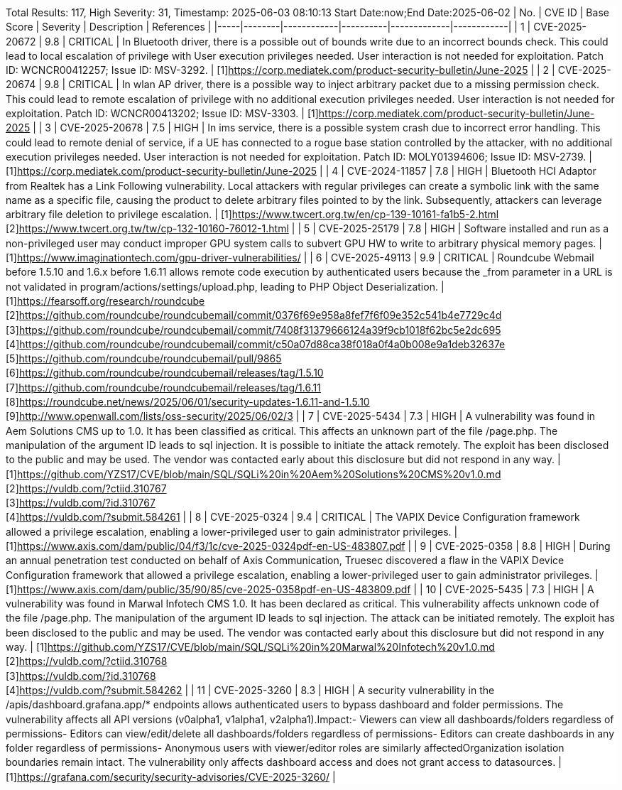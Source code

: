 Total Results: 117, High Severity: 31, Timestamp: 2025-06-03 08:10:13
Start Date:now;End Date:2025-06-02
| No. | CVE ID | Base Score | Severity | Description | References |
|-----|--------|------------|----------|-------------|------------|
| 1 | CVE-2025-20672 | 9.8  | CRITICAL | In Bluetooth driver, there is a possible out of bounds write due to an incorrect bounds check. This could lead to local escalation of privilege with User execution privileges needed. User interaction is not needed for exploitation. Patch ID: WCNCR00412257; Issue ID: MSV-3292. | [1]https://corp.mediatek.com/product-security-bulletin/June-2025 |
| 2 | CVE-2025-20674 | 9.8  | CRITICAL | In wlan AP driver, there is a possible way to inject arbitrary packet due to a missing permission check. This could lead to remote escalation of privilege with no additional execution privileges needed. User interaction is not needed for exploitation. Patch ID: WCNCR00413202; Issue ID: MSV-3303. | [1]https://corp.mediatek.com/product-security-bulletin/June-2025 |
| 3 | CVE-2025-20678 | 7.5  | HIGH | In ims service, there is a possible system crash due to incorrect error handling. This could lead to remote denial of service, if a UE has connected to a rogue base station controlled by the attacker, with no additional execution privileges needed. User interaction is not needed for exploitation. Patch ID: MOLY01394606; Issue ID: MSV-2739. | [1]https://corp.mediatek.com/product-security-bulletin/June-2025 |
| 4 | CVE-2024-11857 | 7.8  | HIGH | Bluetooth HCI Adaptor from Realtek has a Link Following vulnerability. Local attackers with regular privileges can create a symbolic link with the same name as a specific file, causing the product to delete arbitrary files pointed to by the link. Subsequently, attackers can leverage arbitrary file deletion to privilege escalation. | [1]https://www.twcert.org.tw/en/cp-139-10161-fa1b5-2.html<br>[2]https://www.twcert.org.tw/tw/cp-132-10160-76012-1.html |
| 5 | CVE-2025-25179 | 7.8  | HIGH | Software installed and run as a non-privileged user may conduct improper GPU system calls to subvert GPU HW to write to arbitrary physical memory pages. | [1]https://www.imaginationtech.com/gpu-driver-vulnerabilities/ |
| 6 | CVE-2025-49113 | 9.9  | CRITICAL | Roundcube Webmail before 1.5.10 and 1.6.x before 1.6.11 allows remote code execution by authenticated users because the _from parameter in a URL is not validated in program/actions/settings/upload.php, leading to PHP Object Deserialization. | [1]https://fearsoff.org/research/roundcube<br>[2]https://github.com/roundcube/roundcubemail/commit/0376f69e958a8fef7f6f09e352c541b4e7729c4d<br>[3]https://github.com/roundcube/roundcubemail/commit/7408f31379666124a39f9cb1018f62bc5e2dc695<br>[4]https://github.com/roundcube/roundcubemail/commit/c50a07d88ca38f018a0f4a0b008e9a1deb32637e<br>[5]https://github.com/roundcube/roundcubemail/pull/9865<br>[6]https://github.com/roundcube/roundcubemail/releases/tag/1.5.10<br>[7]https://github.com/roundcube/roundcubemail/releases/tag/1.6.11<br>[8]https://roundcube.net/news/2025/06/01/security-updates-1.6.11-and-1.5.10<br>[9]http://www.openwall.com/lists/oss-security/2025/06/02/3 |
| 7 | CVE-2025-5434 | 7.3  | HIGH | A vulnerability was found in Aem Solutions CMS up to 1.0. It has been classified as critical. This affects an unknown part of the file /page.php. The manipulation of the argument ID leads to sql injection. It is possible to initiate the attack remotely. The exploit has been disclosed to the public and may be used. The vendor was contacted early about this disclosure but did not respond in any way. | [1]https://github.com/YZS17/CVE/blob/main/SQL/SQLi%20in%20Aem%20Solutions%20CMS%20v1.0.md<br>[2]https://vuldb.com/?ctiid.310767<br>[3]https://vuldb.com/?id.310767<br>[4]https://vuldb.com/?submit.584261 |
| 8 | CVE-2025-0324 | 9.4  | CRITICAL | The VAPIX Device Configuration framework allowed a privilege escalation, enabling a lower-privileged user to gain administrator privileges. | [1]https://www.axis.com/dam/public/04/f3/1c/cve-2025-0324pdf-en-US-483807.pdf |
| 9 | CVE-2025-0358 | 8.8  | HIGH | During an annual penetration test conducted on behalf of Axis Communication, Truesec discovered a flaw in the VAPIX Device Configuration framework that allowed a privilege escalation, enabling a lower-privileged user to gain administrator privileges. | [1]https://www.axis.com/dam/public/35/90/85/cve-2025-0358pdf-en-US-483809.pdf |
| 10 | CVE-2025-5435 | 7.3  | HIGH | A vulnerability was found in Marwal Infotech CMS 1.0. It has been declared as critical. This vulnerability affects unknown code of the file /page.php. The manipulation of the argument ID leads to sql injection. The attack can be initiated remotely. The exploit has been disclosed to the public and may be used. The vendor was contacted early about this disclosure but did not respond in any way. | [1]https://github.com/YZS17/CVE/blob/main/SQL/SQLi%20in%20Marwal%20Infotech%20v1.0.md<br>[2]https://vuldb.com/?ctiid.310768<br>[3]https://vuldb.com/?id.310768<br>[4]https://vuldb.com/?submit.584262 |
| 11 | CVE-2025-3260 | 8.3  | HIGH | A security vulnerability in the /apis/dashboard.grafana.app/* endpoints allows authenticated users to bypass dashboard and folder permissions. The vulnerability affects all API versions (v0alpha1, v1alpha1, v2alpha1).Impact:- Viewers can view all dashboards/folders regardless of permissions- Editors can view/edit/delete all dashboards/folders regardless of permissions- Editors can create dashboards in any folder regardless of permissions- Anonymous users with viewer/editor roles are similarly affectedOrganization isolation boundaries remain intact. The vulnerability only affects dashboard access and does not grant access to datasources. | [1]https://grafana.com/security/security-advisories/CVE-2025-3260/ |